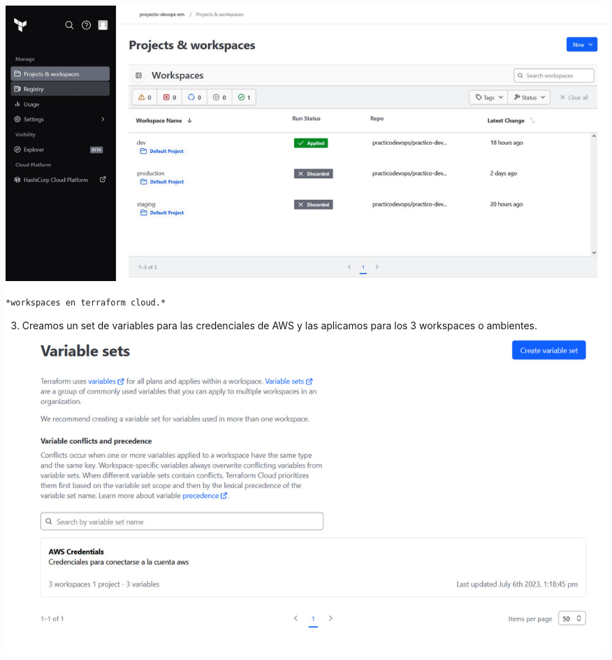 ![Workspaces de Terraform Cloud](./img/TerraformCloudW.JPG)

    *workspaces en terraform cloud.*

3. Creamos un set de variables para las credenciales de AWS y las aplicamos para los 3 workspaces o ambientes.
![Set de variables de Terraform Cloud](./img/TerraformCloudVariableSet.jpeg)
